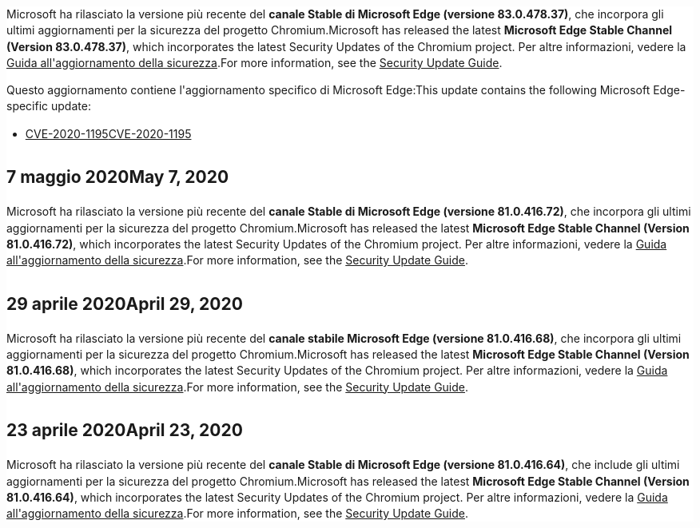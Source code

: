 <span data-ttu-id="d453c-234">Microsoft ha rilasciato la versione più recente del **canale Stable di Microsoft Edge (versione 83.0.478.37)**, che incorpora gli ultimi aggiornamenti per la sicurezza del progetto Chromium.</span><span class="sxs-lookup"><span data-stu-id="d453c-234">Microsoft has released the latest **Microsoft Edge Stable Channel (Version 83.0.478.37)**, which incorporates the latest Security Updates of the Chromium project.</span></span> <span data-ttu-id="d453c-235">Per altre informazioni, vedere la [Guida all'aggiornamento della sicurezza](https://portal.msrc.microsoft.com/en-us/security-guidance/advisory/ADV200002).</span><span class="sxs-lookup"><span data-stu-id="d453c-235">For more information, see the [Security Update Guide](https://portal.msrc.microsoft.com/en-us/security-guidance/advisory/ADV200002).</span></span>

<span data-ttu-id="d453c-236">Questo aggiornamento contiene l'aggiornamento specifico di Microsoft Edge:</span><span class="sxs-lookup"><span data-stu-id="d453c-236">This update contains the following Microsoft Edge-specific update:</span></span>
- [<span data-ttu-id="d453c-237">CVE-2020-1195</span><span class="sxs-lookup"><span data-stu-id="d453c-237">CVE-2020-1195</span></span>](https://portal.msrc.microsoft.com/en-us/security-guidance/advisory/CVE-2020-1195)

## <a name="may-7-2020"></a><span data-ttu-id="d453c-238">7 maggio 2020</span><span class="sxs-lookup"><span data-stu-id="d453c-238">May 7, 2020</span></span>

<span data-ttu-id="d453c-239">Microsoft ha rilasciato la versione più recente del **canale Stable di Microsoft Edge (versione 81.0.416.72)**, che incorpora gli ultimi aggiornamenti per la sicurezza del progetto Chromium.</span><span class="sxs-lookup"><span data-stu-id="d453c-239">Microsoft has released the latest **Microsoft Edge Stable Channel (Version 81.0.416.72)**, which incorporates the latest Security Updates of the Chromium project.</span></span>
<span data-ttu-id="d453c-240">Per altre informazioni, vedere la [Guida all'aggiornamento della sicurezza](https://portal.msrc.microsoft.com/en-us/security-guidance/advisory/ADV200002).</span><span class="sxs-lookup"><span data-stu-id="d453c-240">For more information, see the [Security Update Guide](https://portal.msrc.microsoft.com/en-us/security-guidance/advisory/ADV200002).</span></span>

## <a name="april-29-2020"></a><span data-ttu-id="d453c-241">29 aprile 2020</span><span class="sxs-lookup"><span data-stu-id="d453c-241">April 29, 2020</span></span>

<span data-ttu-id="d453c-242">Microsoft ha rilasciato la versione più recente del **canale stabile Microsoft Edge (versione 81.0.416.68)**, che incorpora gli ultimi aggiornamenti per la sicurezza del progetto Chromium.</span><span class="sxs-lookup"><span data-stu-id="d453c-242">Microsoft has released the latest **Microsoft Edge Stable Channel (Version  81.0.416.68)**, which incorporates the latest Security Updates of the Chromium project.</span></span>
<span data-ttu-id="d453c-243">Per altre informazioni, vedere la [Guida all'aggiornamento della sicurezza](https://portal.msrc.microsoft.com/en-us/security-guidance/advisory/ADV200002).</span><span class="sxs-lookup"><span data-stu-id="d453c-243">For more information, see the [Security Update Guide](https://portal.msrc.microsoft.com/en-us/security-guidance/advisory/ADV200002).</span></span>

## <a name="april-23-2020"></a><span data-ttu-id="d453c-244">23 aprile 2020</span><span class="sxs-lookup"><span data-stu-id="d453c-244">April 23, 2020</span></span>

<span data-ttu-id="d453c-245">Microsoft ha rilasciato la versione più recente del **canale Stable di Microsoft Edge (versione 81.0.416.64)**, che include gli ultimi aggiornamenti per la sicurezza del progetto Chromium.</span><span class="sxs-lookup"><span data-stu-id="d453c-245">Microsoft has released the latest **Microsoft Edge Stable Channel (Version  81.0.416.64)**, which incorporates the latest Security Updates of the Chromium project.</span></span>
<span data-ttu-id="d453c-246">Per altre informazioni, vedere la [Guida all'aggiornamento della sicurezza](https://portal.msrc.microsoft.com/en-us/security-guidance/advisory/ADV200002).</span><span class="sxs-lookup"><span data-stu-id="d453c-246">For more information, see the [Security Update Guide](https://portal.msrc.microsoft.com/en-us/security-guidance/advisory/ADV200002).</span></span>
